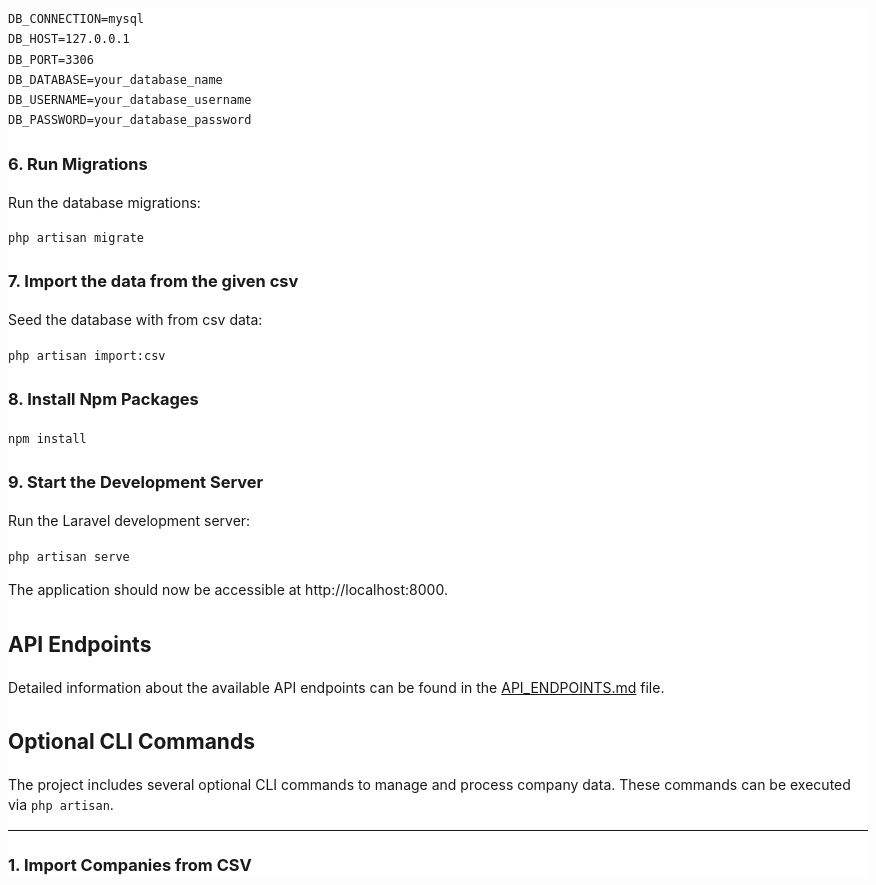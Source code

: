 ```env
DB_CONNECTION=mysql
DB_HOST=127.0.0.1
DB_PORT=3306
DB_DATABASE=your_database_name
DB_USERNAME=your_database_username
DB_PASSWORD=your_database_password
```

### 6. Run Migrations

Run the database migrations:

```bash
php artisan migrate
```

### 7. Import the data from the given csv

Seed the database with from csv data:

```bash
php artisan import:csv
```

### 8. Install Npm Packages

```bash
npm install
```

### 9. Start the Development Server

Run the Laravel development server:

```bash
php artisan serve
```

The application should now be accessible at http://localhost:8000.

## API Endpoints

Detailed information about the available API endpoints can be found in the [API_ENDPOINTS.md](./API_ENDPOINTS.md) file.


## Optional CLI Commands

The project includes several optional CLI commands to manage and process company data. These commands can be executed via `php artisan`.

---

### 1. Import Companies from CSV
